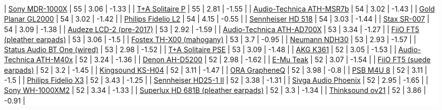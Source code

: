 | [Sony MDR-1000X](./oratory1990/over-ear/Sony%20MDR-1000X)                                                                                                                     |      55 |       3.06 |   -1.33 |
| [T+A Solitaire P](./oratory1990/over-ear/T+A%20Solitaire%20P)                                                                                                                 |      55 |       2.81 |   -1.55 |
| [Audio-Technica ATH-MSR7b](./oratory1990/over-ear/Audio-Technica%20ATH-MSR7b)                                                                                                 |      54 |       3.02 |   -1.43 |
| [Gold Planar GL2000](./oratory1990/over-ear/Gold%20Planar%20GL2000)                                                                                                           |      54 |       3.02 |   -1.42 |
| [Philips Fidelio L2](./oratory1990/over-ear/Philips%20Fidelio%20L2)                                                                                                           |      54 |       4.15 |   -0.55 |
| [Sennheiser HD 518](./oratory1990/over-ear/Sennheiser%20HD%20518)                                                                                                             |      54 |       3.03 |   -1.44 |
| [Stax SR-007](./oratory1990/over-ear/Stax%20SR-007)                                                                                                                           |      54 |       3.09 |   -1.38 |
| [Audeze LCD-2 (pre-2017)](./oratory1990/over-ear/Audeze%20LCD-2%20(pre-2017))                                                                                                 |      53 |       2.92 |   -1.59 |
| [Audio-Technica ATH-AD700X](./oratory1990/over-ear/Audio-Technica%20ATH-AD700X)                                                                                               |      53 |       3.34 |   -1.27 |
| [FiiO FT5 (pleather earpads)](./oratory1990/over-ear/FiiO%20FT5%20(pleather%20earpads))                                                                                       |      53 |       3.06 |   -1.5  |
| [Fostex TH-X00 (mahogany)](./oratory1990/over-ear/Fostex%20TH-X00%20(mahogany))                                                                                               |      53 |       3.7  |   -0.95 |
| [Neumann NDH30](./oratory1990/over-ear/Neumann%20NDH30)                                                                                                                       |      53 |       2.93 |   -1.57 |
| [Status Audio BT One (wired)](./oratory1990/over-ear/Status%20Audio%20BT%20One%20(wired))                                                                                     |      53 |       2.98 |   -1.52 |
| [T+A Solitaire PSE](./oratory1990/over-ear/T+A%20Solitaire%20PSE)                                                                                                             |      53 |       3.09 |   -1.48 |
| [AKG K361](./oratory1990/over-ear/AKG%20K361)                                                                                                                                 |      52 |       3.05 |   -1.53 |
| [Audio-Technica ATH-M40x](./oratory1990/over-ear/Audio-Technica%20ATH-M40x)                                                                                                   |      52 |       3.24 |   -1.36 |
| [Denon AH-D5200](./oratory1990/over-ear/Denon%20AH-D5200)                                                                                                                     |      52 |       2.98 |   -1.62 |
| [E-Mu Teak](./oratory1990/over-ear/E-Mu%20Teak)                                                                                                                               |      52 |       3.07 |   -1.54 |
| [FiiO FT5 (suede earpads)](./oratory1990/over-ear/FiiO%20FT5%20(suede%20earpads))                                                                                             |      52 |       3.2  |   -1.45 |
| [Kingsound KS-H04](./oratory1990/over-ear/Kingsound%20KS-H04)                                                                                                                 |      52 |       3.11 |   -1.47 |
| [ORA GrapheneQ](./oratory1990/over-ear/ORA%20GrapheneQ)                                                                                                                       |      52 |       3.98 |   -0.8  |
| [PSB M4U 8](./oratory1990/over-ear/PSB%20M4U%208)                                                                                                                             |      52 |       3.11 |   -1.5  |
| [Philips Fidelio X3](./oratory1990/over-ear/Philips%20Fidelio%20X3)                                                                                                           |      52 |       3.43 |   -1.25 |
| [Sennheiser HD25-1 II](./oratory1990/over-ear/Sennheiser%20HD25-1%20II)                                                                                                       |      52 |       3.38 |   -1.31 |
| [Sivga Audio Phoenix](./oratory1990/over-ear/Sivga%20Audio%20Phoenix)                                                                                                         |      52 |       2.95 |   -1.65 |
| [Sony WH-1000XM2](./oratory1990/over-ear/Sony%20WH-1000XM2)                                                                                                                   |      52 |       3.34 |   -1.33 |
| [Superlux HD 681B (pleather earpads)](./oratory1990/over-ear/Superlux%20HD%20681B%20(pleather%20earpads))                                                                     |      52 |       3.3  |   -1.34 |
| [Thinksound ov21](./oratory1990/over-ear/Thinksound%20ov21)                                                                                                                   |      52 |       3.86 |   -0.91 |